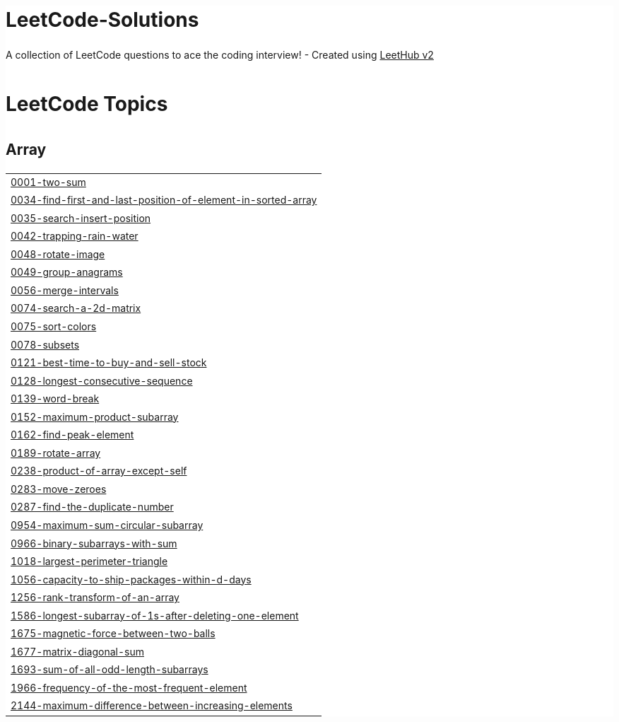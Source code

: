 # LeetCode-Solutions
A collection of LeetCode questions to ace the coding interview! - Created using [LeetHub v2](https://github.com/arunbhardwaj/LeetHub-2.0)


# LeetCode Topics
## Array
|  |
| ------- |
| [0001-two-sum](https://github.com/YashKhandelwal0705/LeetCode-Solutions/tree/master/0001-two-sum) |
| [0034-find-first-and-last-position-of-element-in-sorted-array](https://github.com/YashKhandelwal0705/LeetCode-Solutions/tree/master/0034-find-first-and-last-position-of-element-in-sorted-array) |
| [0035-search-insert-position](https://github.com/YashKhandelwal0705/LeetCode-Solutions/tree/master/0035-search-insert-position) |
| [0042-trapping-rain-water](https://github.com/YashKhandelwal0705/LeetCode-Solutions/tree/master/0042-trapping-rain-water) |
| [0048-rotate-image](https://github.com/YashKhandelwal0705/LeetCode-Solutions/tree/master/0048-rotate-image) |
| [0049-group-anagrams](https://github.com/YashKhandelwal0705/LeetCode-Solutions/tree/master/0049-group-anagrams) |
| [0056-merge-intervals](https://github.com/YashKhandelwal0705/LeetCode-Solutions/tree/master/0056-merge-intervals) |
| [0074-search-a-2d-matrix](https://github.com/YashKhandelwal0705/LeetCode-Solutions/tree/master/0074-search-a-2d-matrix) |
| [0075-sort-colors](https://github.com/YashKhandelwal0705/LeetCode-Solutions/tree/master/0075-sort-colors) |
| [0078-subsets](https://github.com/YashKhandelwal0705/LeetCode-Solutions/tree/master/0078-subsets) |
| [0121-best-time-to-buy-and-sell-stock](https://github.com/YashKhandelwal0705/LeetCode-Solutions/tree/master/0121-best-time-to-buy-and-sell-stock) |
| [0128-longest-consecutive-sequence](https://github.com/YashKhandelwal0705/LeetCode-Solutions/tree/master/0128-longest-consecutive-sequence) |
| [0139-word-break](https://github.com/YashKhandelwal0705/LeetCode-Solutions/tree/master/0139-word-break) |
| [0152-maximum-product-subarray](https://github.com/YashKhandelwal0705/LeetCode-Solutions/tree/master/0152-maximum-product-subarray) |
| [0162-find-peak-element](https://github.com/YashKhandelwal0705/LeetCode-Solutions/tree/master/0162-find-peak-element) |
| [0189-rotate-array](https://github.com/YashKhandelwal0705/LeetCode-Solutions/tree/master/0189-rotate-array) |
| [0238-product-of-array-except-self](https://github.com/YashKhandelwal0705/LeetCode-Solutions/tree/master/0238-product-of-array-except-self) |
| [0283-move-zeroes](https://github.com/YashKhandelwal0705/LeetCode-Solutions/tree/master/0283-move-zeroes) |
| [0287-find-the-duplicate-number](https://github.com/YashKhandelwal0705/LeetCode-Solutions/tree/master/0287-find-the-duplicate-number) |
| [0954-maximum-sum-circular-subarray](https://github.com/YashKhandelwal0705/LeetCode-Solutions/tree/master/0954-maximum-sum-circular-subarray) |
| [0966-binary-subarrays-with-sum](https://github.com/YashKhandelwal0705/LeetCode-Solutions/tree/master/0966-binary-subarrays-with-sum) |
| [1018-largest-perimeter-triangle](https://github.com/YashKhandelwal0705/LeetCode-Solutions/tree/master/1018-largest-perimeter-triangle) |
| [1056-capacity-to-ship-packages-within-d-days](https://github.com/YashKhandelwal0705/LeetCode-Solutions/tree/master/1056-capacity-to-ship-packages-within-d-days) |
| [1256-rank-transform-of-an-array](https://github.com/YashKhandelwal0705/LeetCode-Solutions/tree/master/1256-rank-transform-of-an-array) |
| [1586-longest-subarray-of-1s-after-deleting-one-element](https://github.com/YashKhandelwal0705/LeetCode-Solutions/tree/master/1586-longest-subarray-of-1s-after-deleting-one-element) |
| [1675-magnetic-force-between-two-balls](https://github.com/YashKhandelwal0705/LeetCode-Solutions/tree/master/1675-magnetic-force-between-two-balls) |
| [1677-matrix-diagonal-sum](https://github.com/YashKhandelwal0705/LeetCode-Solutions/tree/master/1677-matrix-diagonal-sum) |
| [1693-sum-of-all-odd-length-subarrays](https://github.com/YashKhandelwal0705/LeetCode-Solutions/tree/master/1693-sum-of-all-odd-length-subarrays) |
| [1966-frequency-of-the-most-frequent-element](https://github.com/YashKhandelwal0705/LeetCode-Solutions/tree/master/1966-frequency-of-the-most-frequent-element) |
| [2144-maximum-difference-between-increasing-elements](https://github.com/YashKhandelwal0705/LeetCode-Solutions/tree/master/2144-maximum-difference-between-increasing-elements) |
